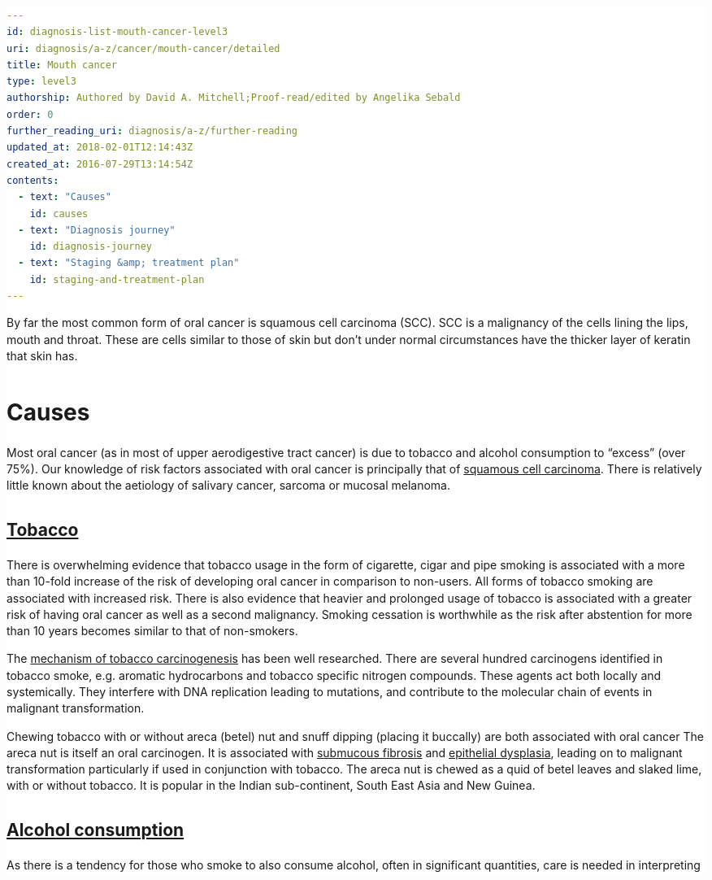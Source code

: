 ```yaml
---
id: diagnosis-list-mouth-cancer-level3
uri: diagnosis/a-z/cancer/mouth-cancer/detailed
title: Mouth cancer
type: level3
authorship: Authored by David A. Mitchell;Proof-read/edited by Angelika Sebald
order: 0
further_reading_uri: diagnosis/a-z/further-reading
updated_at: 2018-02-01T12:14:43Z
created_at: 2016-07-29T13:14:54Z
contents:
  - text: "Causes"
    id: causes
  - text: "Diagnosis journey"
    id: diagnosis-journey
  - text: "Staging &amp; treatment plan"
    id: staging-and-treatment-plan
---
```


<p>By far the most common form of oral cancer is squamous cell carcinoma
    (SCC). SCC is a malignancy of the cells lining the lips,
    mouth and throat. These are cells similar to those of skin
    but don’t under normal circumstances have the thicker layer
    of keratin that skin has.</p>
<h1 id="causes">Causes</h1>
<p>Most oral cancer (as in most of upper aerodigestive tract cancer)
    is due to tobacco and alcohol consumption to “excess” (over
    75%). Our knowledge of risk factors associated with oral
    cancer is principally that of <a href="/diagnosis/a-z/further-reading">squamous cell carcinoma</a>.
    There is relatively little known about the aetiology of salivary
    cancer, sarcoma or mucosal melanoma.</p>
<h2><a href="/diagnosis/drugs/tobacco">Tobacco</a></h2>
<p>There is overwhelming evidence that tobacco usage in the form
    of cigarette, cigar and pipe smoking is associated with a
    more than 10-fold increase of the risk of developing oral
    cancer in comparison to non-users. All forms of tobacco smoking
    are associated with increased risk. There is also evidence
    that heavier and prolonged usage of tobacco is associated
    with a greater risk of having oral cancer as well as a second
    malignancy. Smoking cessation is worthwhile as the risk after
    abstention for more than 10 years becomes similar to that
    of non-smokers.</p>
<p>The <a href="/diagnosis/a-z/further-reading">mechanism of tobacco carcinogenesis</a>    has been well researched. There are several hundred carcinogens
    identified in tobacco smoke, e.g. aromatic hydrocarbons and
    tobacco specific nitrogen compounds. These agents act both
    locally and systemically. They interfere with DNA replication
    leading to mutations, and contribute to the molecular chain
    of events in malignant transformation.</p>
<p>Chewing tobacco with or without areca (betel) nut and snuff dipping
    (placing it buccally) are both associated with oral cancer
    The areca nut is itself an oral carcinogen. It is associated
    with <a href="/diagnosis/a-z/dysplasia">submucous fibrosis</a>    and <a href="/diagnosis/a-z/dysplasia">epithelial dysplasia</a>,
    leading on to malignant transformation particularly if used
    in conjunction with tobacco. The areca nut is chewed as a
    quid of betel leaves and slaked lime, with or without tobacco.
    It is popular in the Indian sub-continent, South East Asia
    and New Guinea.</p>
<h2><a href="/diagnosis/drugs/alcohol">Alcohol consumption</a></h2>
<p>As there is a tendency for those who smoke to also consume alcohol,
    often in significant quantities, care is needed in interpreting